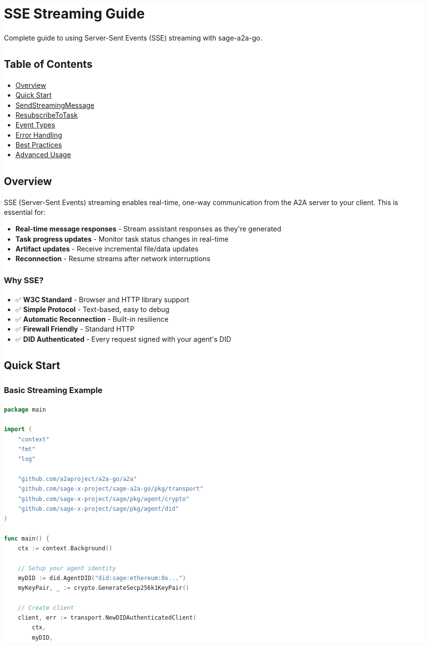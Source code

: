 # SSE Streaming Guide

Complete guide to using Server-Sent Events (SSE) streaming with sage-a2a-go.

## Table of Contents

- [Overview](#overview)
- [Quick Start](#quick-start)
- [SendStreamingMessage](#sendstreamingmessage)
- [ResubscribeToTask](#resubscribetotask)
- [Event Types](#event-types)
- [Error Handling](#error-handling)
- [Best Practices](#best-practices)
- [Advanced Usage](#advanced-usage)

## Overview

SSE (Server-Sent Events) streaming enables real-time, one-way communication from the A2A server to your client. This is essential for:

- **Real-time message responses** - Stream assistant responses as they're generated
- **Task progress updates** - Monitor task status changes in real-time
- **Artifact updates** - Receive incremental file/data updates
- **Reconnection** - Resume streams after network interruptions

### Why SSE?

- ✅ **W3C Standard** - Browser and HTTP library support
- ✅ **Simple Protocol** - Text-based, easy to debug
- ✅ **Automatic Reconnection** - Built-in resilience
- ✅ **Firewall Friendly** - Standard HTTP
- ✅ **DID Authenticated** - Every request signed with your agent's DID

## Quick Start

### Basic Streaming Example

```go
package main

import (
    "context"
    "fmt"
    "log"

    "github.com/a2aproject/a2a-go/a2a"
    "github.com/sage-x-project/sage-a2a-go/pkg/transport"
    "github.com/sage-x-project/sage/pkg/agent/crypto"
    "github.com/sage-x-project/sage/pkg/agent/did"
)

func main() {
    ctx := context.Background()

    // Setup your agent identity
    myDID := did.AgentDID("did:sage:ethereum:0x...")
    myKeyPair, _ := crypto.GenerateSecp256k1KeyPair()

    // Create client
    client, err := transport.NewDIDAuthenticatedClient(
        ctx,
        myDID,
```